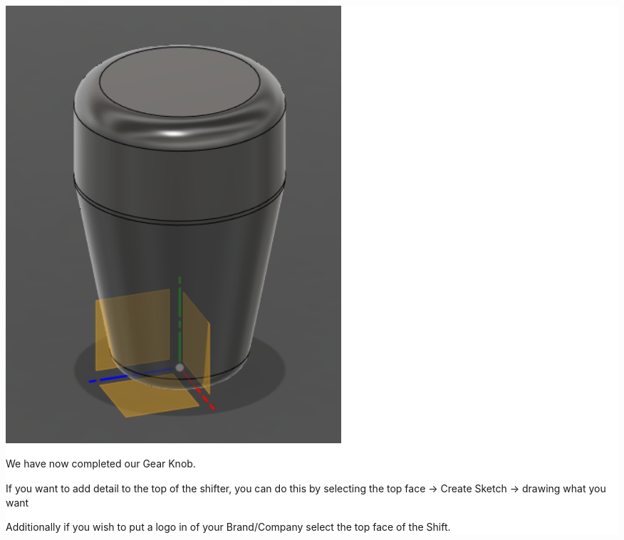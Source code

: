 ![Untitled](L3%20-%20F360%20Drawing%20of%20a%20Gear%20Knob%203560012e429248ee9ecb5e95816b34f5/Untitled%2020.png)

We have now completed our Gear Knob.

If you want to add detail to the top of the shifter, you can do this by selecting the top face → Create Sketch → drawing what you want

Additionally if you wish to put a logo in of your Brand/Company select the top face of the Shift.

